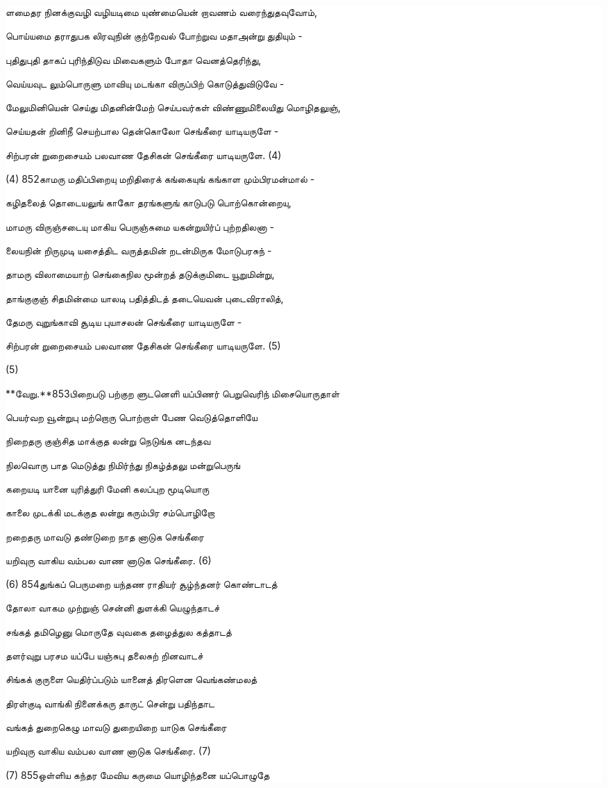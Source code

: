 ளமைதர நினக்குவழி வழியடிமை யுண்மையென் றாவணம் வரைந்துதவுவோம்,  

பொய்யமை தராதுபக லிரவுநின் குற்றேவல் போற்றுவ மதாஅன்று துதியும் -  

புதிதுபுதி தாகப் புரிந்திடுவ மிவைகளும் போதா வெனத்தெரிந்து,  

வெய்யவுட லும்பொருளு மாவியு மடங்கா விருப்பிற் கொடுத்துவிடுவே -  

மேலுமினியென் செய்து மிதனின்மேற் செய்பவர்கள் விண்ணுமிலையிது மொழிதலுஞ்,  

செய்யதன் றினிநீ செயற்பால தென்கொலோ செங்கீரை யாடியருளே -  

சிற்பரன் றுறைசையம் பலவாண தேசிகன் செங்கீரை யாடியருளே. (4)  

(4) 852காமரு மதிப்பிறையு மறிதிரைக் கங்கையுங் கங்காள மும்பிரமன்மால் -  

கழிதலைத் தொடையலுங் காகோ தரங்களுங் காடுபடு பொற்கொன்றையு,  

மாமரு விருஞ்சடையு மாகிய பெருஞ்சுமை யகன்றுயிர்ப் புற்றதிலனா -  

லையநின் றிருமுடி யசைத்திட வருத்தமின் றடன்மிருக மோடுபரசுந் -  

தாமரு விலாமையாற் செங்கைநில மூன்றத் தடுக்குமிடை யூறுமின்று,  

தாங்குகுஞ் சிதமின்மை யாலடி பதித்திடத் தடையெவன் புடைவிராலித்,  

தேமரு வுறுங்காவி சூடிய புயாசலன் செங்கீரை யாடியருளே -  

சிற்பரன் றுறைசையம் பலவாண தேசிகன் செங்கீரை யாடியருளே. (5)  

(5)  

**வேறு.**853பிறைபடு பற்குற ளுடனெளி யப்பிணர் பெறுவெரிந் மிசையொருதாள்  

பெயர்வற வூன்றுபு மற்றொரு பொற்றாள் பேண வெடுத்தொளியே  

நிறைதரு குஞ்சித மாக்குத லன்று நெடுங்க னடந்தவ  

நிலவொரு பாத மெடுத்து நிமிர்ந்து நிகழ்த்தலு மன்றுபெருங்  

கறையடி யானை யுரித்துரி மேனி கலப்புற மூடியொரு  

காலை முடக்கி மடக்குத லன்று கரும்பிர சம்பொழிறோ  

றறைதரு மாவடு தண்டுறை நாத னாடுக செங்கீரை  

யறிவுரு வாகிய வம்பல வாண னாடுக செங்கீரை. (6)  

(6) 854துங்கப் பெருமறை யந்தண ராதியர் சூழ்ந்தனர் கொண்டாடத்  

தோலா வாகம முற்றுஞ் சென்னி துளக்கி யெழுந்தாடச்  

சங்கத் தமிழெனு மொருதே வுவகை தழைத்துல கத்தாடத்  

தளர்வுறு பரசம யப்பே யஞ்சுபு தலைசுற் றினவாடச்  

சிங்கக் குருளை யெதிர்ப்படும் யானைத் திரளென வெங்கண்மலத்  

திரள்குடி வாங்கி நினைக்கரு தாருட் சென்று பதிந்தாட  

வங்கத் துறைகெழு மாவடு துறையிறை யாடுக செங்கீரை  

யறிவுரு வாகிய வம்பல வாண னாடுக செங்கீரை. (7)  

(7) 855ஒள்ளிய கந்தர மேவிய கருமை யொழிந்தனை யப்பொழுதே  
